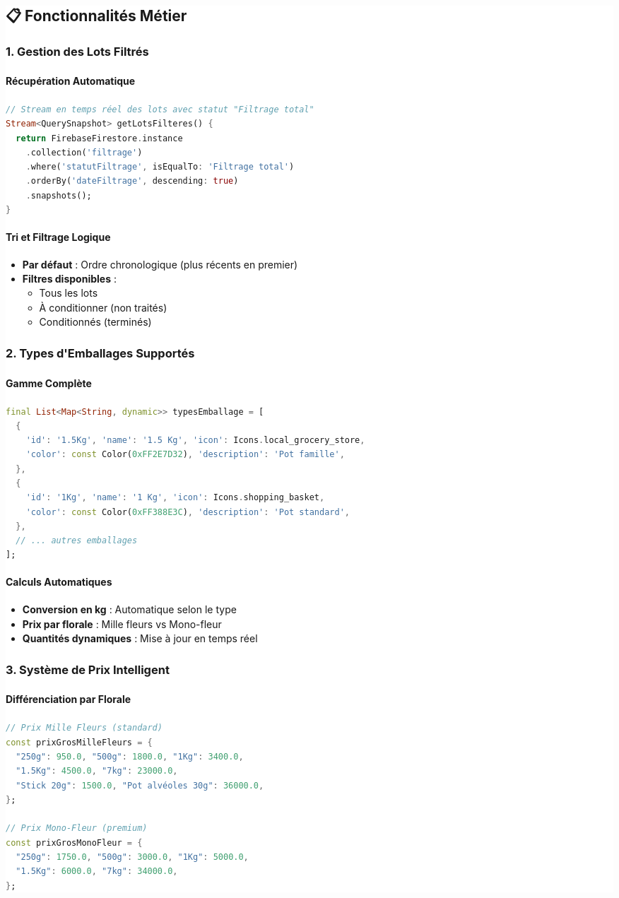## 📋 Fonctionnalités Métier

### 1. Gestion des Lots Filtrés

#### Récupération Automatique
```dart
// Stream en temps réel des lots avec statut "Filtrage total"
Stream<QuerySnapshot> getLotsFilteres() {
  return FirebaseFirestore.instance
    .collection('filtrage')
    .where('statutFiltrage', isEqualTo: 'Filtrage total')
    .orderBy('dateFiltrage', descending: true)
    .snapshots();
}
```

#### Tri et Filtrage Logique
- **Par défaut** : Ordre chronologique (plus récents en premier)
- **Filtres disponibles** :
  - Tous les lots
  - À conditionner (non traités)
  - Conditionnés (terminés)

### 2. Types d'Emballages Supportés

#### Gamme Complète
```dart
final List<Map<String, dynamic>> typesEmballage = [
  {
    'id': '1.5Kg', 'name': '1.5 Kg', 'icon': Icons.local_grocery_store,
    'color': const Color(0xFF2E7D32), 'description': 'Pot famille',
  },
  {
    'id': '1Kg', 'name': '1 Kg', 'icon': Icons.shopping_basket,
    'color': const Color(0xFF388E3C), 'description': 'Pot standard',
  },
  // ... autres emballages
];
```

#### Calculs Automatiques
- **Conversion en kg** : Automatique selon le type
- **Prix par florale** : Mille fleurs vs Mono-fleur
- **Quantités dynamiques** : Mise à jour en temps réel

### 3. Système de Prix Intelligent

#### Différenciation par Florale
```dart
// Prix Mille Fleurs (standard)
const prixGrosMilleFleurs = {
  "250g": 950.0, "500g": 1800.0, "1Kg": 3400.0,
  "1.5Kg": 4500.0, "7kg": 23000.0,
  "Stick 20g": 1500.0, "Pot alvéoles 30g": 36000.0,
};

// Prix Mono-Fleur (premium)
const prixGrosMonoFleur = {
  "250g": 1750.0, "500g": 3000.0, "1Kg": 5000.0,
  "1.5Kg": 6000.0, "7kg": 34000.0,
};
```
